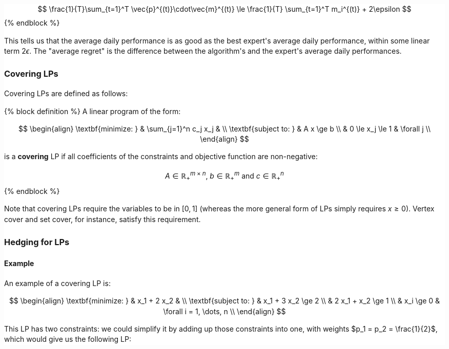 $$
\frac{1}{T}\sum_{t=1}^T \vec{p}^{(t)}\cdot\vec{m}^{(t)}
\le
\frac{1}{T} \sum_{t=1}^T m_i^{(t)} + 2\epsilon
$$
{% endblock %}

This tells us that the average daily performance is as good as the best expert's average daily performance, within some linear term $2\epsilon$. The "average regret" is the difference between the algorithm's and the expert's average daily performances.

### Covering LPs
Covering LPs are defined as follows:

{% block definition %}
A linear program of the form:

$$
\begin{align}
\textbf{minimize: }   & \sum_{j=1}^n c_j x_j   & \\
\textbf{subject to: } 
    & A x \ge b \\
    & 0 \le x_j \le 1 & \forall j \\
\end{align}
$$

is a **covering** LP if all coefficients of the constraints and objective function are non-negative:

$$
A \in \mathbb{R}_+^{m\times n}, \;
b \in \mathbb{R}_+^m \text{ and }
c \in \mathbb{R}_+^n
$$
{% endblock %}

Note that covering LPs require the variables to be in $[0, 1]$ (whereas the more general form of LPs simply requires $x \ge 0$). Vertex cover and set cover, for instance, satisfy this requirement. 

### Hedging for LPs
#### Example
An example of a covering LP is:

$$
\begin{align}
\textbf{minimize: }   & x_1 + 2 x_2 & \\
\textbf{subject to: } 
    &   x_1 + 3 x_2 \ge 2 \\
    & 2 x_1 +   x_2 \ge 1 \\
    & x_i \ge 0 & \forall i = 1, \dots, n \\
\end{align}
$$

This LP has two constraints: we could simplify it by adding up those constraints into one, with weights $p_1 = p_2 = \frac{1}{2}$, which would give us the following LP:


[^minimum-and-maximum-kruskals]: Note that in the Algorithms course we saw it for *minimum* spanning trees, but that we're now looking at a variation for *maximum* spanning trees. These are equivalent problems, because we can just take $-w(e)$ instead of $w(e)$.
[^number-edges]: As we said previously, the spanning tree has $n-1$ edges.
[^set-notation]: We use the notation $B + e$ as a shorthand for $B \cup \set{e}$
[^subset-acyclic]: We cannot create a cycle by removing edges
[^maximal-set]: Maximal means that we cannot add any elements to the set and retain independence.
[^proof-maximal-independent]: Suppose toward contradiction that two sets $S$ and $T$ are maximal, but that $\abs{S} > \abs{T}$. By $(I_2)$, $\exists e \in S \setminus T : T + e \in \mathcal{I}$, which means that $T$ isn't maximal, which is a contradiction.
[^contrapositive-form]: If we want to prove $A \implies B$ we can equivalently prove the contrapositive $\neg B \implies \neg A$.
[^equivalent-bipartite]: Maximum cardinality is a special case of maximum weight, where all the weights are equal.
[^polytope-definition]: A polytope is a geometric object with flat sides, which is exactly what linear constraints form.
[^maximization-problem]: This particular example is a maximization problem, but in general we'll be considering minimization problems. It all still holds, just don't get confused if things are switched in this example.
[^hungarian-algorithm-name]: The Hungarian algorithm bears its name in honor of [Kőnig](https://en.wikipedia.org/wiki/D%C3%A9nes_K%C5%91nig) and [Egerváry](https://en.wikipedia.org/wiki/Jen%C5%91_Egerv%C3%A1ry), the two Hungarian mathematicians whose work it is based on.
[^hypergraph]: A $k$-uniform hypergraph $G=(V, E)$ is defined over a vertex set $V$ and an edge set $E$, where each edge $e \in E$ contains $k$ vertices. A normal graph is just a 2-uniform hypergraph.
[^negative-cost]: A negative value of $m_i^{(t)}$ thus means that it was profitable to follow the expert's advice.